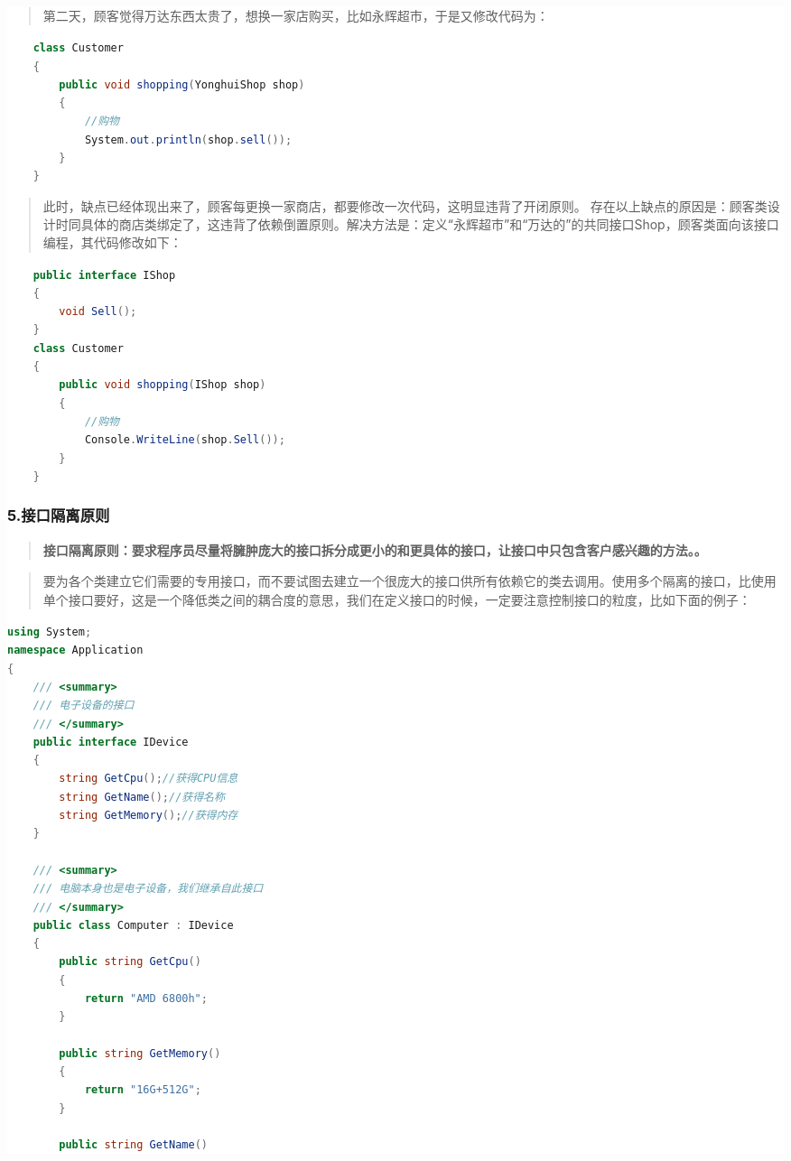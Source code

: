 > 第二天，顾客觉得万达东西太贵了，想换一家店购买，比如永辉超市，于是又修改代码为：

```csharp
    class Customer
    {
        public void shopping(YonghuiShop shop)
        {
            //购物
            System.out.println(shop.sell());
        }
    }
```

> 此时，缺点已经体现出来了，顾客每更换一家商店，都要修改一次代码，这明显违背了开闭原则。
> 存在以上缺点的原因是：顾客类设计时同具体的商店类绑定了，这违背了依赖倒置原则。解决方法是：定义“永辉超市”和“万达的”的共同接口Shop，顾客类面向该接口编程，其代码修改如下：

```csharp
    public interface IShop
    {
        void Sell();
    }
    class Customer
    {
        public void shopping(IShop shop)
        {
            //购物
            Console.WriteLine(shop.Sell());
        }
    }
```
### 5.接口隔离原则

> **接口隔离原则：要求程序员尽量将臃肿庞大的接口拆分成更小的和更具体的接口，让接口中只包含客户感兴趣的方法。。**

> 要为各个类建立它们需要的专用接口，而不要试图去建立一个很庞大的接口供所有依赖它的类去调用。使用多个隔离的接口，比使用单个接口要好，这是一个降低类之间的耦合度的意思，我们在定义接口的时候，一定要注意控制接口的粒度，比如下面的例子：

```csharp
using System;
namespace Application
{
    /// <summary>
    /// 电子设备的接口
    /// </summary>
    public interface IDevice
    {
        string GetCpu();//获得CPU信息
        string GetName();//获得名称
        string GetMemory();//获得内存
    }

    /// <summary>
    /// 电脑本身也是电子设备，我们继承自此接口
    /// </summary>
    public class Computer : IDevice
    {
        public string GetCpu()
        {
            return "AMD 6800h";
        }

        public string GetMemory()
        {
            return "16G+512G";
        }

        public string GetName()
```